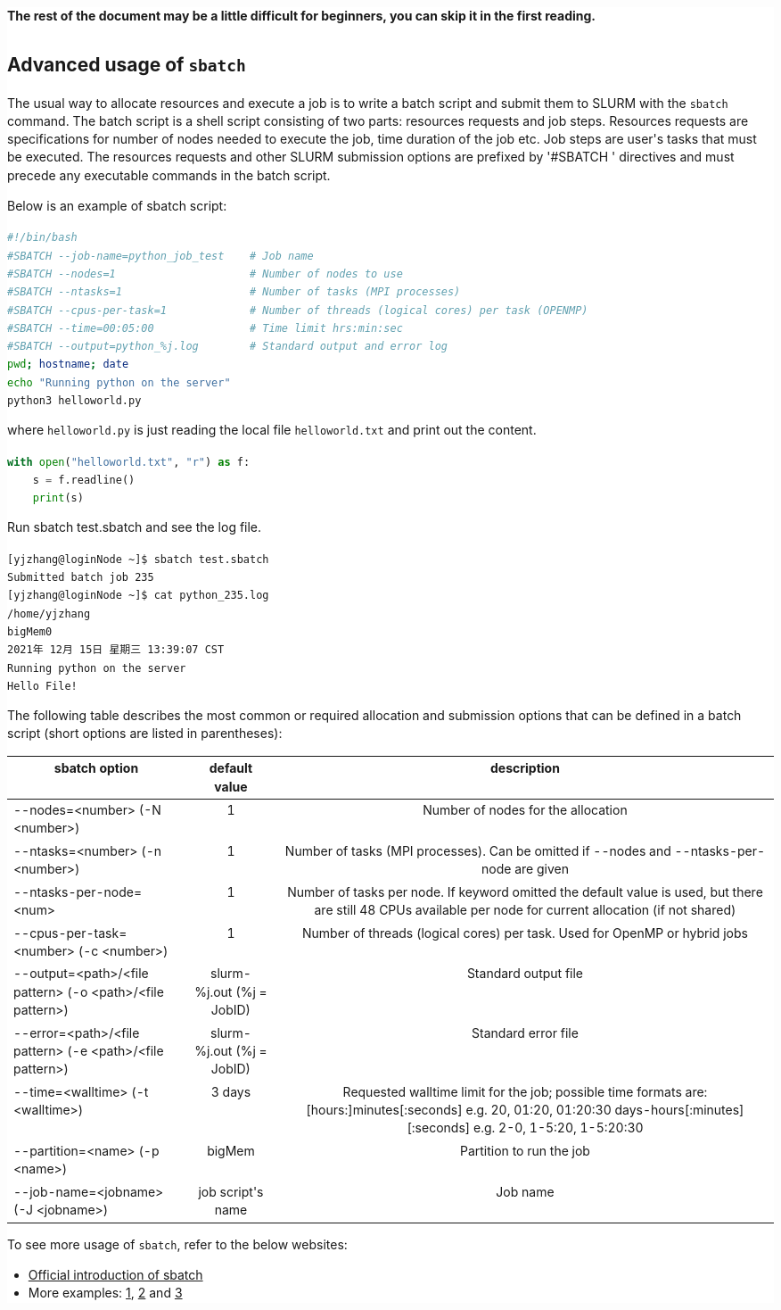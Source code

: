 **The rest of the document may be a little difficult for beginners, you can skip it in the first reading.**

## Advanced usage of `sbatch`

The usual way to allocate resources and execute a job is to write a batch script and submit them to SLURM with the `sbatch` command. The batch script is a shell script consisting of two parts: resources requests and job steps. Resources requests are specifications for number of nodes needed to execute the job, time duration of the job etc. Job steps are user's tasks that must be executed. The resources requests and other SLURM submission options are prefixed by '#SBATCH ' directives and must precede any executable commands in the batch script.

Below is an example of sbatch script:

~~~ bash
#!/bin/bash
#SBATCH --job-name=python_job_test    # Job name
#SBATCH --nodes=1                     # Number of nodes to use
#SBATCH --ntasks=1                    # Number of tasks (MPI processes)
#SBATCH --cpus-per-task=1             # Number of threads (logical cores) per task (OPENMP)
#SBATCH --time=00:05:00               # Time limit hrs:min:sec
#SBATCH --output=python_%j.log        # Standard output and error log
pwd; hostname; date
echo "Running python on the server"
python3 helloworld.py
~~~
where `helloworld.py` is just reading the local file `helloworld.txt` and print out the content.

~~~ python
with open("helloworld.txt", "r") as f:
    s = f.readline()
    print(s)
~~~

Run sbatch test.sbatch and see the log file.

~~~
[yjzhang@loginNode ~]$ sbatch test.sbatch
Submitted batch job 235
[yjzhang@loginNode ~]$ cat python_235.log
/home/yjzhang
bigMem0
2021年 12月 15日 星期三 13:39:07 CST
Running python on the server
Hello File!
~~~

The following table describes the most common or required allocation and submission options that can be defined in a batch script (short options are listed in parentheses):

| sbatch option                                              |          default value         |                                                                                       description                                                                                      |
|------------------------------------------------------------|:------------------------------:|:--------------------------------------------------------------------------------------------------------------------------------------------------------------------------------------:|
|   --nodes=\<number> (-N \<number>)                            | 1                              | Number of nodes for the allocation                                                                                                                                                     |
|   --ntasks=\<number> (-n \<number>)                           | 1                              | Number of tasks (MPI processes). Can be omitted if --nodes and --ntasks-per-node are given                                                                                             |
|   --ntasks-per-node=\<num>                                  | 1                              | Number of tasks per node. If keyword omitted the default value is  used, but there are still 48 CPUs available per node for current  allocation (if not shared)                        |
|   --cpus-per-task=\<number> (-c \<number>)                   | 1                              | Number of threads (logical cores) per task. Used for OpenMP or hybrid jobs                                                                                                             |
|   --output=\<path>\/\<file pattern> (-o \<path>\/\<file pattern>)  |   slurm-%j.out   (%j = JobID)  | Standard output file                                                                                                                                                                   |
|   --error=\<path>\/\<file pattern> (-e \<path>\/\<file pattern>)   |   slurm-%j.out   (%j = JobID)  | Standard error file                                                                                                                                                                    |
|   --time=\<walltime> (-t \<walltime>)                         | 3 days        | Requested walltime limit for the job; possible time formats are:     [hours:]minutes[:seconds] e.g. 20, 01:20, 01:20:30   days-hours[:minutes][:seconds] e.g. 2-0, 1-5:20, 1-5:20:30   |
|   --partition=\<name> (-p \<name>)                         | bigMem                         | Partition to run the job                                                     |
|   --job-name=\<jobname> (-J \<jobname>)                       | job script's name                                   | Job name

To see more usage of `sbatch`, refer to the below websites:
- [Official introduction of sbatch](https://slurm.schedmd.com/sbatch.html)
- More examples: [1](https://help.rc.ufl.edu/doc/Annotated_SLURM_Script), [2](https://help.rc.ufl.edu/doc/Sample_SLURM_Scripts) and [3](https://wiki.umiacs.umd.edu/umiacs/index.php/SLURM/JobSubmission)
